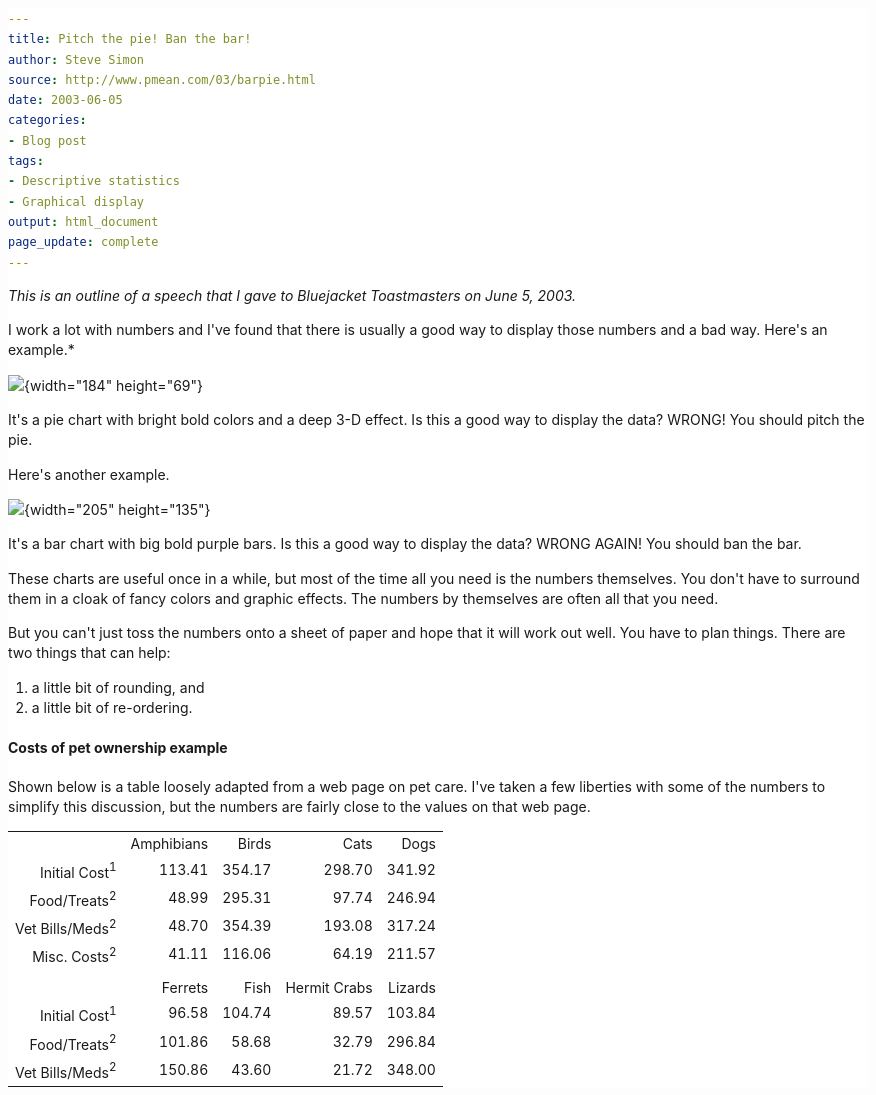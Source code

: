 ```yaml
---
title: Pitch the pie! Ban the bar!
author: Steve Simon
source: http://www.pmean.com/03/barpie.html
date: 2003-06-05
categories:
- Blog post
tags:
- Descriptive statistics
- Graphical display
output: html_document
page_update: complete
---
```


*This is an outline of a speech that I gave to Bluejacket Toastmasters on June 5, 2003.*

I work a lot with numbers and I've found that there is usually a good way to display those numbers and a bad way. Here's an example.*

![](http://www.pmean.com/new-images/03/pie.gif){width="184" height="69"}

It's a pie chart with bright bold colors and a deep 3-D effect. Is this a good way to display the data? WRONG! You should pitch the pie.

Here's another example.

![](http://www.pmean.com/new-images/03/bar.gif){width="205" height="135"}

It's a bar chart with big bold purple bars. Is this a good way to display the data? WRONG AGAIN! You should ban the bar.

These charts are useful once in a while, but most of the time all you need is the numbers themselves. You don't have to surround them in a cloak of fancy colors and graphic effects. The numbers by themselves are often all that you need.

But you can't just toss the numbers onto a sheet of paper and hope that it will work out well. You have to plan things. There are two things that can help:

1.  a little bit of rounding, and
2.  a little bit of re-ordering.

#### Costs of pet ownership example

Shown below is a table loosely adapted from a web page on pet care. I've taken a few liberties with some of the numbers to simplify this discussion, but the numbers are fairly close to the values on that web page.

|                    |            |        |              |         |
|-------------------:|-----------:|-------:|-------------:|--------:|
|                    | Amphibians |  Birds |         Cats |    Dogs |
|   Initial Cost$^1$ |     113.41 | 354.17 |       298.70 |  341.92 |
|    Food/Treats$^2$ |      48.99 | 295.31 |        97.74 |  246.94 |
| Vet Bills/Meds$^2$ |      48.70 | 354.39 |       193.08 |  317.24 |
|    Misc. Costs$^2$ |      41.11 | 116.06 |        64.19 |  211.57 |
|                    |            |        |              |         |
|                    |    Ferrets |   Fish | Hermit Crabs | Lizards |
|   Initial Cost$^1$ |     96.58  | 104.74 |        89.57 |  103.84 |
|    Food/Treats$^2$ |    101.86  |  58.68 |        32.79 |  296.84 |
| Vet Bills/Meds$^2$ |    150.86  |  43.60 |        21.72 |  348.00 |